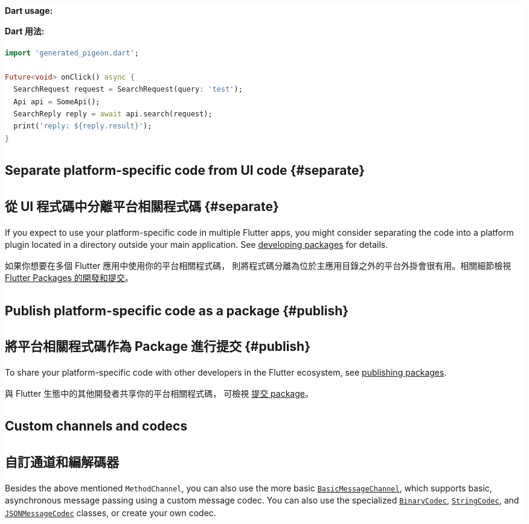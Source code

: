 **Dart usage:**
  
**Dart 用法:**

<?code-excerpt "lib/use_pigeon.dart (UseApi)"?>
```dart
import 'generated_pigeon.dart';

Future<void> onClick() async {
  SearchRequest request = SearchRequest(query: 'test');
  Api api = SomeApi();
  SearchReply reply = await api.search(request);
  print('reply: ${reply.result}');
}
```

## Separate platform-specific code from UI code {#separate}

## 從 UI 程式碼中分離平台相關程式碼 {#separate}

If you expect to use your platform-specific code
in multiple Flutter apps, you might consider
separating the code into a platform plugin located
in a directory outside your main application.
See [developing packages][] for details.

如果你想要在多個 Flutter 應用中使用你的平台相關程式碼，
則將程式碼分離為位於主應用目錄之外的平台外掛會很有用。相關細節檢視
[Flutter Packages 的開發和提交][developing packages]。

## Publish platform-specific code as a package {#publish}

## 將平台相關程式碼作為 Package 進行提交 {#publish}

To share your platform-specific code with other developers
in the Flutter ecosystem, see [publishing packages][].

與 Flutter 生態中的其他開發者共享你的平台相關程式碼，
可檢視 [提交 package][publishing packages]。

## Custom channels and codecs

## 自訂通道和編解碼器

Besides the above mentioned `MethodChannel`,
you can also use the more basic
[`BasicMessageChannel`][], which supports basic,
asynchronous message passing using a custom message codec.
You can also use the specialized [`BinaryCodec`][],
[`StringCodec`][], and [`JSONMessageCodec`][]
classes, or create your own codec.


[using packages]: {{site.url}}/packages-and-plugins/using-packages
[`defaultTargetPlatform`]: {{site.api}}/flutter/foundation/defaultTargetPlatform.html
[pigeon]: {{site.pub-pkg}}/pigeon
[`BasicMessageChannel`]: {{site.api}}/flutter/services/BasicMessageChannel-class.html
[`BinaryCodec`]: {{site.api}}/flutter/services/BinaryCodec-class.html
[block]: {{site.apple-dev}}/library/archive/documentation/Cocoa/Conceptual/ProgrammingWithObjectiveC/WorkingwithBlocks/WorkingwithBlocks.html
[`cloud_firestore`]: {{site.github}}/FirebaseExtended/flutterfire/blob/master/packages/cloud_firestore/cloud_firestore_platform_interface/lib/src/method_channel/utils/firestore_message_codec.dart
[`dart:html` library]: {{site.dart.api}}/dart-html/dart-html-library.html
[developing packages]: {{site.url}}/packages-and-plugins/developing-packages
[plugins]: {{site.url}}/packages-and-plugins/developing-packages#plugin
[dispatch queue]: {{site.apple-dev}}/documentation/dispatch/dispatchqueue
[`/examples/platform_channel/`]: {{site.repo.flutter}}/tree/main/examples/platform_channel
[`/examples/platform_channel_swift/`]: {{site.repo.flutter}}/tree/main/examples/platform_channel_swift
[JS interoperability]: {{site.dart-site}}/web/js-interop
[`JSONMessageCodec`]: {{site.api}}/flutter/services/JSONMessageCodec-class.html
[`MethodChannel`]: {{site.api}}/flutter/services/MethodChannel-class.html
[`MethodChannelAndroid`]: {{site.api}}/javadoc/io/flutter/plugin/common/MethodChannel.html
[`MethodChanneliOS`]: {{site.api}}/objcdoc/Classes/FlutterMethodChannel.html
[Platform adaptations]: {{site.url}}/platform-integration/platform-adaptations
[publishing packages]: {{site.url}}/packages-and-plugins/developing-packages#publish
[`quick_actions`]: {{site.pub}}/packages/quick_actions
[section on threading]: #channels-and-platform-threading
[`StandardMessageCodec`]: {{site.api}}/flutter/services/StandardMessageCodec-class.html
[`StringCodec`]: {{site.api}}/flutter/services/StringCodec-class.html
[the main thread]: {{site.apple-dev}}/documentation/uikit?language=objc
[the UI thread]: {{site.android-dev}}/guide/components/processes-and-threads#Threads
[sending structured typesafe messages]: #pigeon